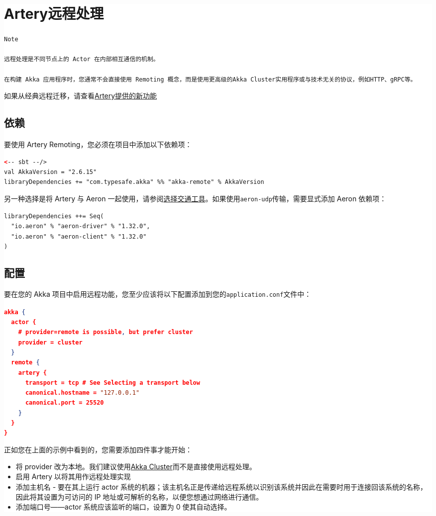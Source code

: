 # Artery远程处理

```
Note

远程处理是不同节点上的 Actor 在内部相互通信的机制。

在构建 Akka 应用程序时，您通常不会直接使用 Remoting 概念，而是使用更高级的Akka Cluster实用程序或与技术无关的协议，例如HTTP、gRPC等。
```

如果从经典远程迁移，请查看[Artery提供的新功能](#Artery提供的新功能)

## 依赖

要使用 Artery Remoting，您必须在项目中添加以下依赖项：

```xml
<-- sbt --/>
val AkkaVersion = "2.6.15"
libraryDependencies += "com.typesafe.akka" %% "akka-remote" % AkkaVersion
```

另一种选择是将 Artery 与 Aeron 一起使用，请参阅[选择交通工具](#选择交通工具)。如果使用`aeron-udp`传输，需要显式添加 Aeron 依赖项：

```
libraryDependencies ++= Seq(
  "io.aeron" % "aeron-driver" % "1.32.0",
  "io.aeron" % "aeron-client" % "1.32.0"
)
```

## 配置

要在您的 Akka 项目中启用远程功能，您至少应该将以下配置添加到您的`application.conf`文件中：

```json
akka {
  actor {
    # provider=remote is possible, but prefer cluster
    provider = cluster 
  }
  remote {
    artery {
      transport = tcp # See Selecting a transport below
      canonical.hostname = "127.0.0.1"
      canonical.port = 25520
    }
  }
}
```

正如您在上面的示例中看到的，您需要添加四件事才能开始：

- 将 provider 改为本地。我们建议使用[Akka Cluster](https://doc.akka.io/docs/akka/current/cluster-usage.html)而不是直接使用远程处理。
- 启用 Artery 以将其用作远程处理实现
- 添加主机名 - 要在其上运行 actor 系统的机器；该主机名正是传递给远程系统以识别该系统并因此在需要时用于连接回该系统的名称，因此将其设置为可访问的 IP 地址或可解析的名称，以便您想通过网络进行通信。
- 添加端口号——actor 系统应该监听的端口，设置为 0 使其自动选择。
